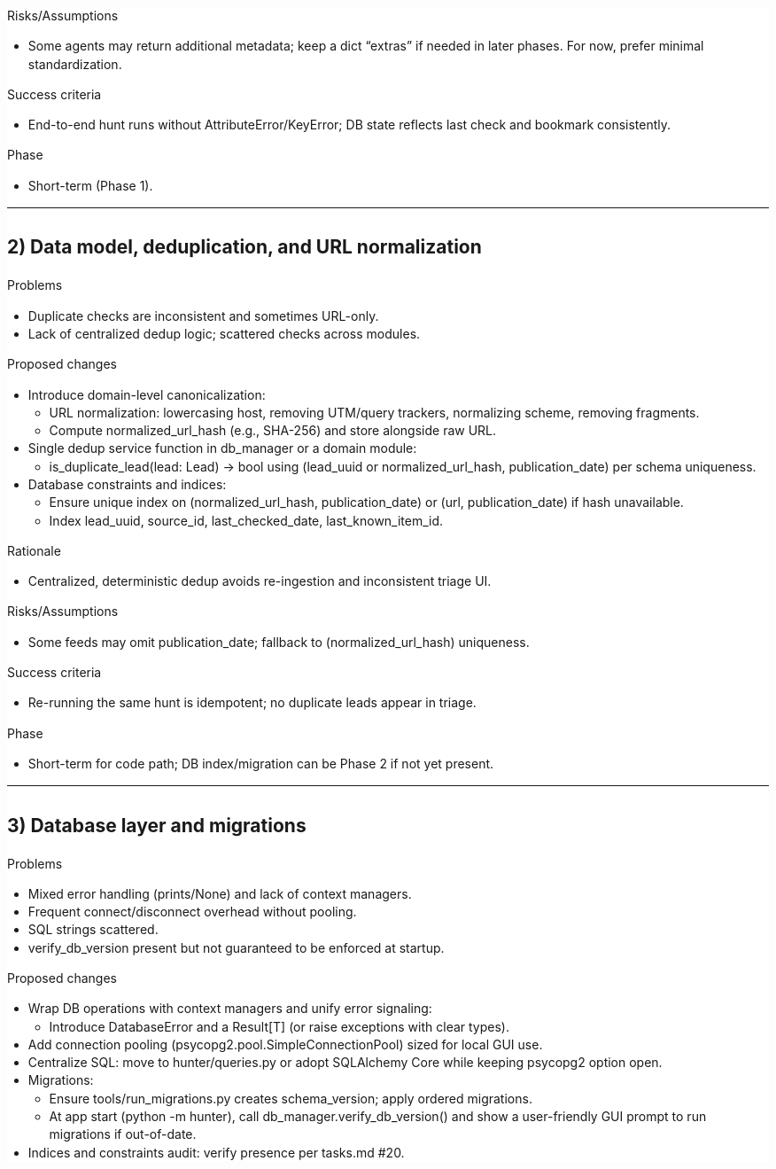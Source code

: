 Risks/Assumptions
- Some agents may return additional metadata; keep a dict “extras” if needed in later phases. For now, prefer minimal standardization.

Success criteria
- End-to-end hunt runs without AttributeError/KeyError; DB state reflects last check and bookmark consistently.

Phase
- Short-term (Phase 1).

---

## 2) Data model, deduplication, and URL normalization

Problems
- Duplicate checks are inconsistent and sometimes URL-only.
- Lack of centralized dedup logic; scattered checks across modules.

Proposed changes
- Introduce domain-level canonicalization:
  - URL normalization: lowercasing host, removing UTM/query trackers, normalizing scheme, removing fragments.
  - Compute normalized_url_hash (e.g., SHA-256) and store alongside raw URL.
- Single dedup service function in db_manager or a domain module:
  - is_duplicate_lead(lead: Lead) -> bool using (lead_uuid or normalized_url_hash, publication_date) per schema uniqueness.
- Database constraints and indices:
  - Ensure unique index on (normalized_url_hash, publication_date) or (url, publication_date) if hash unavailable.
  - Index lead_uuid, source_id, last_checked_date, last_known_item_id.

Rationale
- Centralized, deterministic dedup avoids re-ingestion and inconsistent triage UI.

Risks/Assumptions
- Some feeds may omit publication_date; fallback to (normalized_url_hash) uniqueness.

Success criteria
- Re-running the same hunt is idempotent; no duplicate leads appear in triage.

Phase
- Short-term for code path; DB index/migration can be Phase 2 if not yet present.

---

## 3) Database layer and migrations

Problems
- Mixed error handling (prints/None) and lack of context managers.
- Frequent connect/disconnect overhead without pooling.
- SQL strings scattered.
- verify_db_version present but not guaranteed to be enforced at startup.

Proposed changes
- Wrap DB operations with context managers and unify error signaling:
  - Introduce DatabaseError and a Result[T] (or raise exceptions with clear types).
- Add connection pooling (psycopg2.pool.SimpleConnectionPool) sized for local GUI use.
- Centralize SQL: move to hunter/queries.py or adopt SQLAlchemy Core while keeping psycopg2 option open.
- Migrations:
  - Ensure tools/run_migrations.py creates schema_version; apply ordered migrations.
  - At app start (python -m hunter), call db_manager.verify_db_version() and show a user-friendly GUI prompt to run migrations if out-of-date.
- Indices and constraints audit: verify presence per tasks.md #20.
